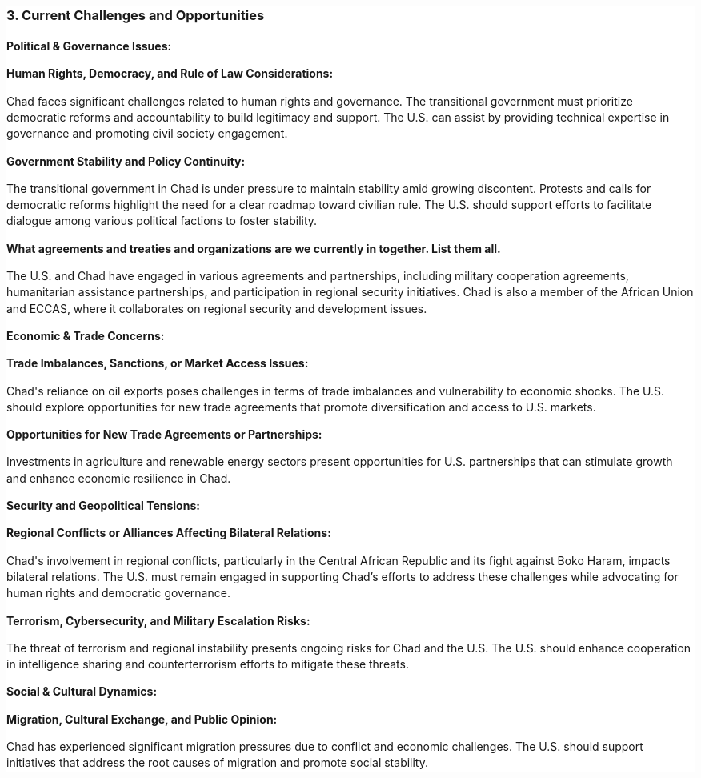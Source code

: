 
### **3. Current Challenges and Opportunities**

**Political & Governance Issues:**

**Human Rights, Democracy, and Rule of Law Considerations:**

Chad faces significant challenges related to human rights and governance. The transitional government must prioritize democratic reforms and accountability to build legitimacy and support. The U.S. can assist by providing technical expertise in governance and promoting civil society engagement.

**Government Stability and Policy Continuity:**

The transitional government in Chad is under pressure to maintain stability amid growing discontent. Protests and calls for democratic reforms highlight the need for a clear roadmap toward civilian rule. The U.S. should support efforts to facilitate dialogue among various political factions to foster stability.

**What agreements and treaties and organizations are we currently in together. List them all.**

The U.S. and Chad have engaged in various agreements and partnerships, including military cooperation agreements, humanitarian assistance partnerships, and participation in regional security initiatives. Chad is also a member of the African Union and ECCAS, where it collaborates on regional security and development issues.

**Economic & Trade Concerns:**

**Trade Imbalances, Sanctions, or Market Access Issues:**

Chad's reliance on oil exports poses challenges in terms of trade imbalances and vulnerability to economic shocks. The U.S. should explore opportunities for new trade agreements that promote diversification and access to U.S. markets.

**Opportunities for New Trade Agreements or Partnerships:**

Investments in agriculture and renewable energy sectors present opportunities for U.S. partnerships that can stimulate growth and enhance economic resilience in Chad.

**Security and Geopolitical Tensions:**

**Regional Conflicts or Alliances Affecting Bilateral Relations:**

Chad's involvement in regional conflicts, particularly in the Central African Republic and its fight against Boko Haram, impacts bilateral relations. The U.S. must remain engaged in supporting Chad’s efforts to address these challenges while advocating for human rights and democratic governance.

**Terrorism, Cybersecurity, and Military Escalation Risks:**

The threat of terrorism and regional instability presents ongoing risks for Chad and the U.S. The U.S. should enhance cooperation in intelligence sharing and counterterrorism efforts to mitigate these threats.

**Social & Cultural Dynamics:**

**Migration, Cultural Exchange, and Public Opinion:**

Chad has experienced significant migration pressures due to conflict and economic challenges. The U.S. should support initiatives that address the root causes of migration and promote social stability.
